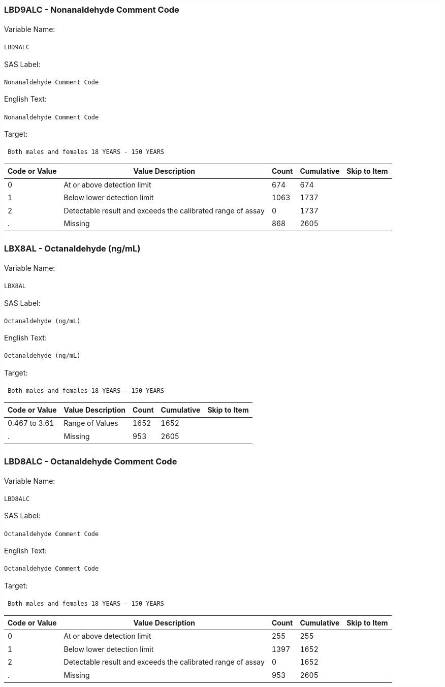 ### LBD9ALC - Nonanaldehyde Comment Code

Variable Name:

    LBD9ALC
SAS Label:

    Nonanaldehyde Comment Code
English Text:

    Nonanaldehyde Comment Code
Target:

     Both males and females 18 YEARS - 150 YEARS
Code or Value | Value Description | Count | Cumulative | Skip to Item  
---|---|---|---|---  
0 | At or above detection limit | 674 | 674 |   
1 | Below lower detection limit | 1063 | 1737 |   
2 | Detectable result and exceeds the calibrated range of assay | 0 | 1737 |   
. | Missing | 868 | 2605 |   
  
### LBX8AL - Octanaldehyde (ng/mL)

Variable Name:

    LBX8AL
SAS Label:

    Octanaldehyde (ng/mL)
English Text:

    Octanaldehyde (ng/mL)
Target:

     Both males and females 18 YEARS - 150 YEARS
Code or Value | Value Description | Count | Cumulative | Skip to Item  
---|---|---|---|---  
0.467 to 3.61 | Range of Values | 1652 | 1652 |   
. | Missing | 953 | 2605 |   
  
### LBD8ALC - Octanaldehyde Comment Code

Variable Name:

    LBD8ALC
SAS Label:

    Octanaldehyde Comment Code
English Text:

    Octanaldehyde Comment Code
Target:

     Both males and females 18 YEARS - 150 YEARS
Code or Value | Value Description | Count | Cumulative | Skip to Item  
---|---|---|---|---  
0 | At or above detection limit | 255 | 255 |   
1 | Below lower detection limit | 1397 | 1652 |   
2 | Detectable result and exceeds the calibrated range of assay | 0 | 1652 |   
. | Missing | 953 | 2605 |   
  